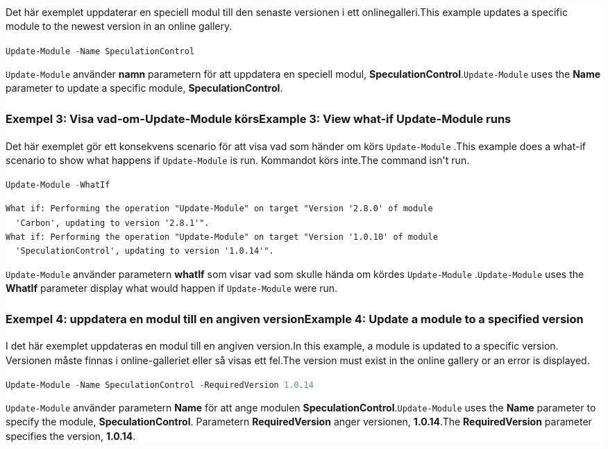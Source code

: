 <span data-ttu-id="e0485-123">Det här exemplet uppdaterar en speciell modul till den senaste versionen i ett onlinegalleri.</span><span class="sxs-lookup"><span data-stu-id="e0485-123">This example updates a specific module to the newest version in an online gallery.</span></span>

```powershell
Update-Module -Name SpeculationControl
```

<span data-ttu-id="e0485-124">`Update-Module` använder **namn** parametern för att uppdatera en speciell modul, **SpeculationControl**.</span><span class="sxs-lookup"><span data-stu-id="e0485-124">`Update-Module` uses the **Name** parameter to update a specific module, **SpeculationControl**.</span></span>

### <span data-ttu-id="e0485-125">Exempel 3: Visa vad-om-Update-Module körs</span><span class="sxs-lookup"><span data-stu-id="e0485-125">Example 3: View what-if Update-Module runs</span></span>

<span data-ttu-id="e0485-126">Det här exemplet gör ett konsekvens scenario för att visa vad som händer om körs `Update-Module` .</span><span class="sxs-lookup"><span data-stu-id="e0485-126">This example does a what-if scenario to show what happens if `Update-Module` is run.</span></span> <span data-ttu-id="e0485-127">Kommandot körs inte.</span><span class="sxs-lookup"><span data-stu-id="e0485-127">The command isn't run.</span></span>

```powershell
Update-Module -WhatIf
```

```Output
What if: Performing the operation "Update-Module" on target "Version '2.8.0' of module
  'Carbon', updating to version '2.8.1'".
What if: Performing the operation "Update-Module" on target "Version '1.0.10' of module
  'SpeculationControl', updating to version '1.0.14'".
```

<span data-ttu-id="e0485-128">`Update-Module` använder parametern **whatIf** som visar vad som skulle hända om kördes `Update-Module` .</span><span class="sxs-lookup"><span data-stu-id="e0485-128">`Update-Module` uses the **WhatIf** parameter display what would happen if `Update-Module` were run.</span></span>

### <span data-ttu-id="e0485-129">Exempel 4: uppdatera en modul till en angiven version</span><span class="sxs-lookup"><span data-stu-id="e0485-129">Example 4: Update a module to a specified version</span></span>

<span data-ttu-id="e0485-130">I det här exemplet uppdateras en modul till en angiven version.</span><span class="sxs-lookup"><span data-stu-id="e0485-130">In this example, a module is updated to a specific version.</span></span> <span data-ttu-id="e0485-131">Versionen måste finnas i online-galleriet eller så visas ett fel.</span><span class="sxs-lookup"><span data-stu-id="e0485-131">The version must exist in the online gallery or an error is displayed.</span></span>

```powershell
Update-Module -Name SpeculationControl -RequiredVersion 1.0.14
```

<span data-ttu-id="e0485-132">`Update-Module` använder parametern **Name** för att ange modulen **SpeculationControl**.</span><span class="sxs-lookup"><span data-stu-id="e0485-132">`Update-Module` uses the **Name** parameter to specify the module, **SpeculationControl**.</span></span> <span data-ttu-id="e0485-133">Parametern **RequiredVersion** anger versionen, **1.0.14**.</span><span class="sxs-lookup"><span data-stu-id="e0485-133">The **RequiredVersion** parameter specifies the version, **1.0.14**.</span></span>
